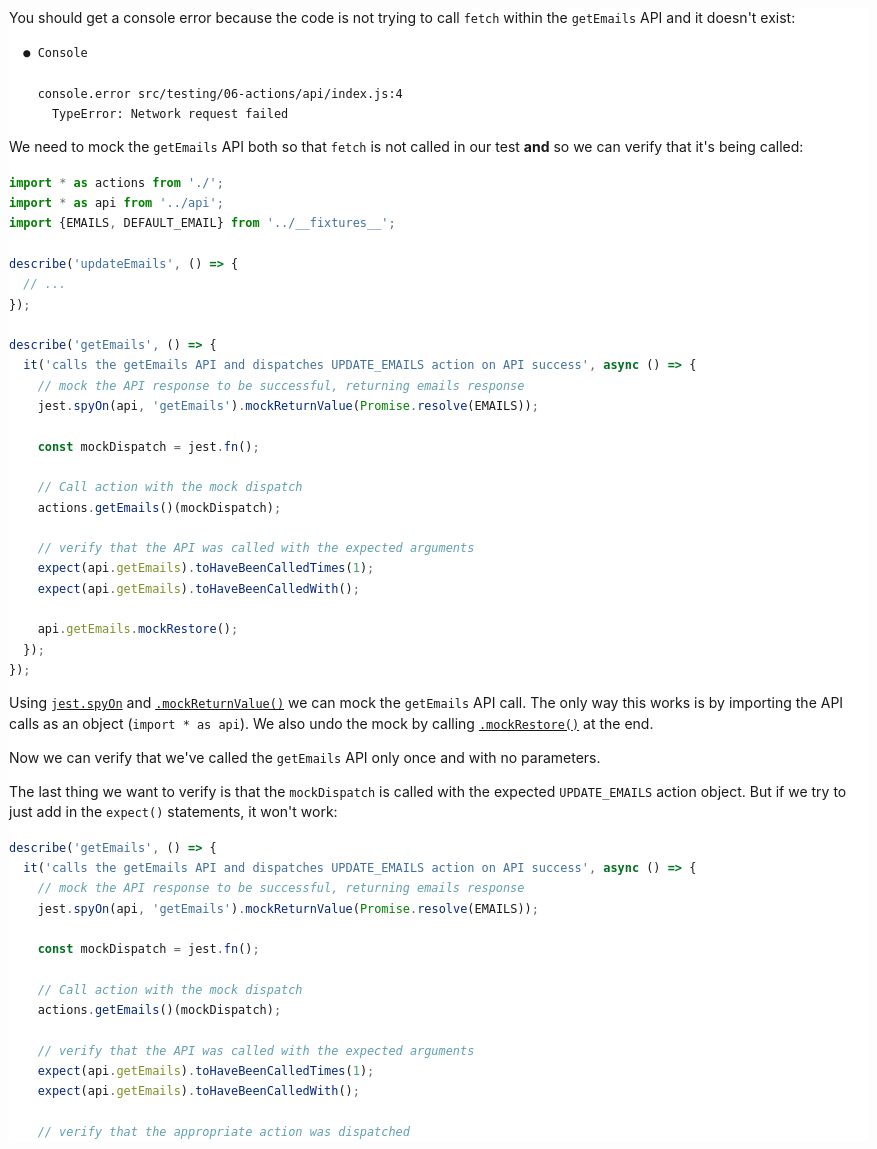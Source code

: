 You should get a console error because the code is not trying to call `fetch` within the `getEmails` API and it doesn't exist:

```sh
  ● Console

    console.error src/testing/06-actions/api/index.js:4
      TypeError: Network request failed
```

We need to mock the `getEmails` API both so that `fetch` is not called in our test **and** so we can verify that it's being called:

```js
import * as actions from './';
import * as api from '../api';
import {EMAILS, DEFAULT_EMAIL} from '../__fixtures__';

describe('updateEmails', () => {
  // ...
});

describe('getEmails', () => {
  it('calls the getEmails API and dispatches UPDATE_EMAILS action on API success', async () => {
    // mock the API response to be successful, returning emails response
    jest.spyOn(api, 'getEmails').mockReturnValue(Promise.resolve(EMAILS));

    const mockDispatch = jest.fn();

    // Call action with the mock dispatch
    actions.getEmails()(mockDispatch);

    // verify that the API was called with the expected arguments
    expect(api.getEmails).toHaveBeenCalledTimes(1);
    expect(api.getEmails).toHaveBeenCalledWith();

    api.getEmails.mockRestore();
  });
});
```

Using [`jest.spyOn`](https://jestjs.io/docs/en/jest-object#jestspyonobject-methodname) and [`.mockReturnValue()`](https://jestjs.io/docs/en/mock-function-api#mockfnmockreturnvaluevalue) we can mock the `getEmails` API call. The only way this works is by importing the API calls as an object (`import * as api`). We also undo the mock by calling [`.mockRestore()`](https://jestjs.io/docs/en/mock-function-api#mockfnmockrestore) at the end.

Now we can verify that we've called the `getEmails` API only once and with no parameters.

The last thing we want to verify is that the `mockDispatch` is called with the expected `UPDATE_EMAILS` action object. But if we try to just add in the `expect()` statements, it won't work:

```js
describe('getEmails', () => {
  it('calls the getEmails API and dispatches UPDATE_EMAILS action on API success', async () => {
    // mock the API response to be successful, returning emails response
    jest.spyOn(api, 'getEmails').mockReturnValue(Promise.resolve(EMAILS));

    const mockDispatch = jest.fn();

    // Call action with the mock dispatch
    actions.getEmails()(mockDispatch);

    // verify that the API was called with the expected arguments
    expect(api.getEmails).toHaveBeenCalledTimes(1);
    expect(api.getEmails).toHaveBeenCalledWith();

    // verify that the appropriate action was dispatched
```
